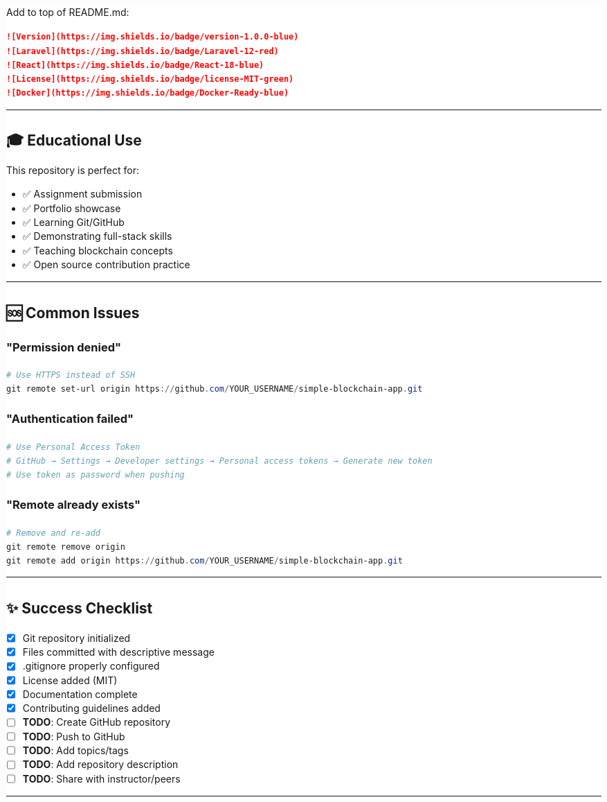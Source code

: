 Add to top of README.md:

```markdown
![Version](https://img.shields.io/badge/version-1.0.0-blue)
![Laravel](https://img.shields.io/badge/Laravel-12-red)
![React](https://img.shields.io/badge/React-18-blue)
![License](https://img.shields.io/badge/license-MIT-green)
![Docker](https://img.shields.io/badge/Docker-Ready-blue)
```

---

## 🎓 Educational Use

This repository is perfect for:
- ✅ Assignment submission
- ✅ Portfolio showcase
- ✅ Learning Git/GitHub
- ✅ Demonstrating full-stack skills
- ✅ Teaching blockchain concepts
- ✅ Open source contribution practice

---

## 🆘 Common Issues

### "Permission denied"
```powershell
# Use HTTPS instead of SSH
git remote set-url origin https://github.com/YOUR_USERNAME/simple-blockchain-app.git
```

### "Authentication failed"
```powershell
# Use Personal Access Token
# GitHub → Settings → Developer settings → Personal access tokens → Generate new token
# Use token as password when pushing
```

### "Remote already exists"
```powershell
# Remove and re-add
git remote remove origin
git remote add origin https://github.com/YOUR_USERNAME/simple-blockchain-app.git
```

---

## ✨ Success Checklist

- [x] Git repository initialized
- [x] Files committed with descriptive message
- [x] .gitignore properly configured
- [x] License added (MIT)
- [x] Documentation complete
- [x] Contributing guidelines added
- [ ] **TODO**: Create GitHub repository
- [ ] **TODO**: Push to GitHub
- [ ] **TODO**: Add topics/tags
- [ ] **TODO**: Add repository description
- [ ] **TODO**: Share with instructor/peers

---